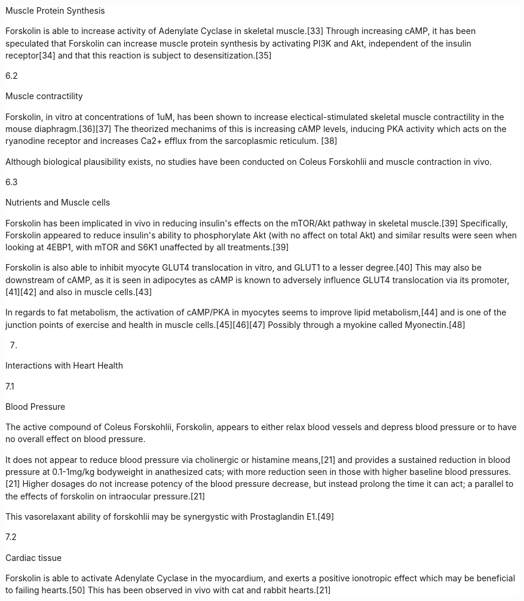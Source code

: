 Muscle Protein Synthesis

Forskolin is able to increase activity of Adenylate Cyclase in skeletal muscle.[33] Through increasing cAMP, it has been speculated that Forskolin can increase muscle protein synthesis by activating PI3K and Akt, independent of the insulin receptor[34] and that this reaction is subject to desensitization.[35]

6.2

Muscle contractility

Forskolin, in vitro at concentrations of 1uM, has been shown to increase electical-stimulated skeletal muscle contractility in the mouse diaphragm.[36][37] The theorized mechanims of this is increasing cAMP levels, inducing PKA activity which acts on the ryanodine receptor and increases Ca2+ efflux from the sarcoplasmic reticulum. [38]

Although biological plausibility exists, no studies have been conducted on Coleus Forskohlii and muscle contraction in vivo.

6.3

Nutrients and Muscle cells

Forskolin has been implicated in vivo in reducing insulin's effects on the mTOR/Akt pathway in skeletal muscle.[39] Specifically, Forskolin appeared to reduce insulin's ability to phosphorylate Akt (with no affect on total Akt) and similar results were seen when looking at 4EBP1, with mTOR and S6K1 unaffected by all treatments.[39]

Forskolin is also able to inhibit myocyte GLUT4 translocation in vitro, and GLUT1 to a lesser degree.[40] This may also be downstream of cAMP, as it is seen in adipocytes as cAMP is known to adversely influence GLUT4 translocation via its promoter,[41][42] and also in muscle cells.[43]

In regards to fat metabolism, the activation of cAMP/PKA in myocytes seems to improve lipid metabolism,[44] and is one of the junction points of exercise and health in muscle cells.[45][46][47] Possibly through a myokine called Myonectin.[48]

7.

Interactions with Heart Health

7.1

Blood Pressure

The active compound of Coleus Forskohlii, Forskolin, appears to either relax blood vessels and depress blood pressure or to have no overall effect on blood pressure.

It does not appear to reduce blood pressure via cholinergic or histamine means,[21] and provides a sustained reduction in blood pressure at 0.1-1mg/kg bodyweight in anathesized cats; with more reduction seen in those with higher baseline blood pressures.[21] Higher dosages do not increase potency of the blood pressure decrease, but instead prolong the time it can act; a parallel to the effects of forskolin on intraocular pressure.[21]

This vasorelaxant ability of forskohlii may be synergystic with Prostaglandin E1.[49]

7.2

Cardiac tissue

Forskolin is able to activate Adenylate Cyclase in the myocardium, and exerts a positive ionotropic effect which may be beneficial to failing hearts.[50] This has been observed in vivo with cat and rabbit hearts.[21]

